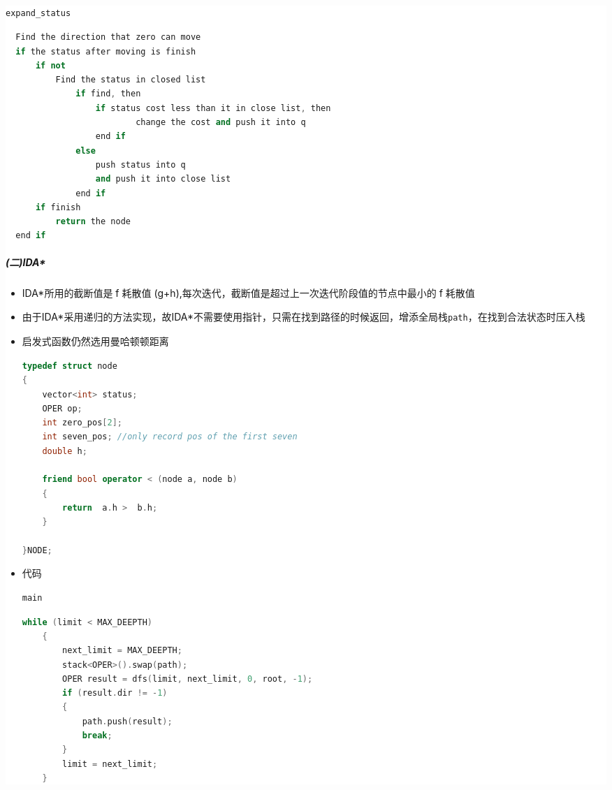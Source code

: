   `expand_status`

  ```c++
  	Find the direction that zero can move
  	if the status after moving is finish
  		if not
  			Find the status in closed list
  				if find, then
  					if status cost less than it in close list, then
  							change the cost and push it into q
  					end if  
  				else 
  					push status into q
  					and push it into close list
  				end if
  		if finish
  			return the node
  	end if
  ```

##### (二)IDA*

- IDA*所用的截断值是 f 耗散值 (g+h),每次迭代，截断值是超过上一次迭代阶段值的节点中最小的 f 耗散值

- 由于IDA\*采用递归的方法实现，故IDA\*不需要使用指针，只需在找到路径的时候返回，增添全局栈`path`，在找到合法状态时压入栈

- 启发式函数仍然选用曼哈顿顿距离

  ```c++
  typedef struct node
  {
      vector<int> status;
      OPER op;
      int zero_pos[2];
      int seven_pos; //only record pos of the first seven 
      double h;
  
      friend bool operator < (node a, node b)
      {
          return  a.h >  b.h;
      }
  
  }NODE;
  ```

- 代码

  `main`

  ```c++
  while (limit < MAX_DEEPTH)
      {
          next_limit = MAX_DEEPTH;
          stack<OPER>().swap(path);
          OPER result = dfs(limit, next_limit, 0, root, -1);
          if (result.dir != -1)
          {
              path.push(result);
              break;
          }
          limit = next_limit;
      }
  ```
